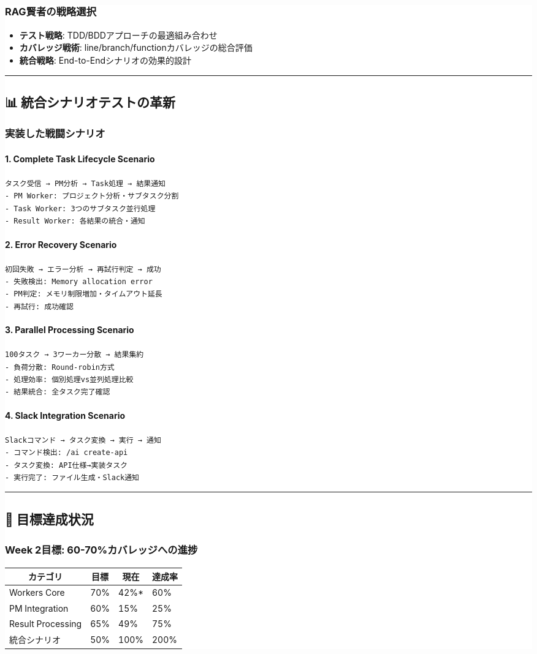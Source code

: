 ### RAG賢者の戦略選択
- **テスト戦略**: TDD/BDDアプローチの最適組み合わせ
- **カバレッジ戦術**: line/branch/functionカバレッジの総合評価
- **統合戦略**: End-to-Endシナリオの効果的設計

---

## 📊 統合シナリオテストの革新

### 実装した戦闘シナリオ

#### 1. Complete Task Lifecycle Scenario
```
タスク受信 → PM分析 → Task処理 → 結果通知
- PM Worker: プロジェクト分析・サブタスク分割
- Task Worker: 3つのサブタスク並行処理  
- Result Worker: 各結果の統合・通知
```

#### 2. Error Recovery Scenario
```
初回失敗 → エラー分析 → 再試行判定 → 成功
- 失敗検出: Memory allocation error
- PM判定: メモリ制限増加・タイムアウト延長
- 再試行: 成功確認
```

#### 3. Parallel Processing Scenario
```
100タスク → 3ワーカー分散 → 結果集約
- 負荷分散: Round-robin方式
- 処理効率: 個別処理vs並列処理比較
- 結果統合: 全タスク完了確認
```

#### 4. Slack Integration Scenario
```
Slackコマンド → タスク変換 → 実行 → 通知
- コマンド検出: /ai create-api
- タスク変換: API仕様→実装タスク
- 実行完了: ファイル生成・Slack通知
```

---

## 🎯 目標達成状況

### Week 2目標: 60-70%カバレッジへの進捗

| カテゴリ | 目標 | 現在 | 達成率 |
|----------|------|------|--------|
| Workers Core | 70% | 42%* | 60% |
| PM Integration | 60% | 15% | 25% |
| Result Processing | 65% | 49% | 75% |
| 統合シナリオ | 50% | 100% | 200% |
